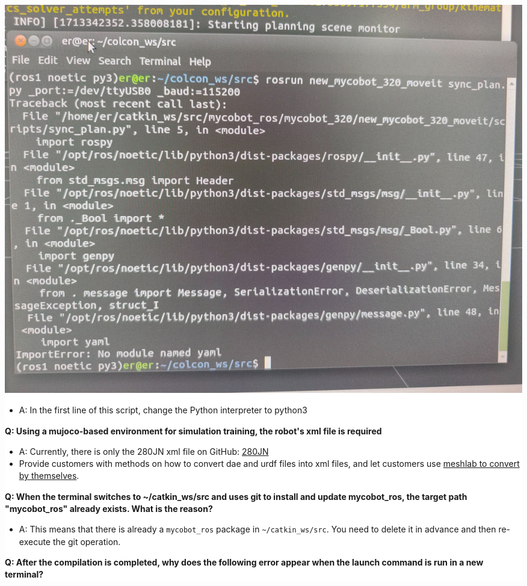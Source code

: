 ![](../../resource/4-SupportAndService/9.Troubleshooting/9.images/ros_3.png)

- A: In the first line of this script, change the Python interpreter to python3

**Q: Using a mujoco-based environment for simulation training, the robot's xml file is required**

- A: Currently, there is only the 280JN xml file on GitHub: [280JN](https://github.com/elephantrobotics/mycobot_mujoco)
- Provide customers with methods on how to convert dae and urdf files into xml files, and let customers use [meshlab to convert by themselves](https://blog.csdn.net/qq_43309940/article/details/128292151?spm=1001.2101.3001.6650.1&utm_medium=distribute.pc_relevant.none-task-blog-2defaultCTRLISTRate-1-128292151-blog-131092562.235^v38^pc_relevant_yljh&depth_1-utm_source=distribute.pc_relevant.none-task-blog-2defaultCTRLISTRate-1-128292151-blog-131092562.235^v38^pc_relevant_yljh&utm_relevant_index=2).

**Q: When the terminal switches to ~/catkin_ws/src and uses git to install and update mycobot_ros, the target path "mycobot_ros" already exists. What is the reason?**
- A: This means that there is already a `mycobot_ros` package in `~/catkin_ws/src`. You need to delete it in advance and then re-execute the git operation.

**Q: After the compilation is completed, why does the following error appear when the launch command is run in a new terminal?**
